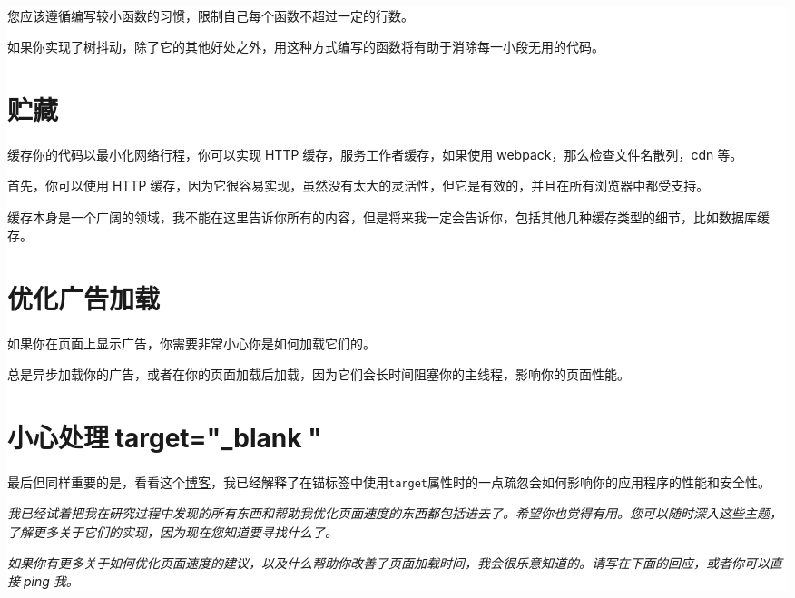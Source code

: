 您应该遵循编写较小函数的习惯，限制自己每个函数不超过一定的行数。

如果你实现了树抖动，除了它的其他好处之外，用这种方式编写的函数将有助于消除每一小段无用的代码。

# 贮藏

缓存你的代码以最小化网络行程，你可以实现 HTTP 缓存，服务工作者缓存，如果使用 webpack，那么检查文件名散列，cdn 等。

首先，你可以使用 HTTP 缓存，因为它很容易实现，虽然没有太大的灵活性，但它是有效的，并且在所有浏览器中都受支持。

缓存本身是一个广阔的领域，我不能在这里告诉你所有的内容，但是将来我一定会告诉你，包括其他几种缓存类型的细节，比如数据库缓存。

# 优化广告加载

如果你在页面上显示广告，你需要非常小心你是如何加载它们的。

总是异步加载你的广告，或者在你的页面加载后加载，因为它们会长时间阻塞你的主线程，影响你的页面性能。

# 小心处理 target="_blank "

最后但同样重要的是，看看这个[博客](https://medium.com/@iamgarima/performance-security-and-target-blank-7f05956d9eb5)，我已经解释了在锚标签中使用`target`属性时的一点疏忽会如何影响你的应用程序的性能和安全性。

*我已经试着把我在研究过程中发现的所有东西和帮助我优化页面速度的东西都包括进去了。希望你也觉得有用。您可以随时深入这些主题，了解更多关于它们的实现，因为现在您知道要寻找什么了。*

*如果你有更多关于如何优化页面速度的建议，以及什么帮助你改善了页面加载时间，我会很乐意知道的。请写在下面的回应，或者你可以直接 ping 我。*
